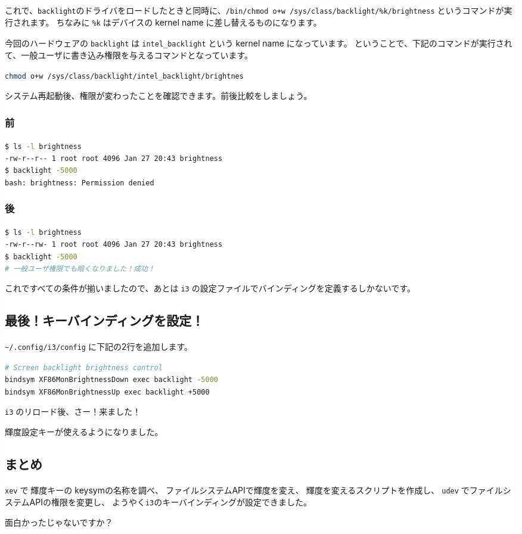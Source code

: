 これで、`backlight`のドライバをロードしたときと同時に、`/bin/chmod o+w /sys/class/backlight/%k/brightness` というコマンドが実行されます。
ちなみに `%k` はデバイスの kernel name に差し替えるものになります。

今回のハードウェアの `backlight` は `intel_backlight` という kernel name になっています。
ということで、下記のコマンドが実行されて、一般ユーザに書き込み権限を与えるコマンドとなっています。

```bash
chmod o+w /sys/class/backlight/intel_backlight/brightnes
```

システム再起動後、権限が変わったことを確認できます。前後比較をしましょう。

### 前

```bash
$ ls -l brightness
-rw-r--r-- 1 root root 4096 Jan 27 20:43 brightness
$ backlight -5000
bash: brightness: Permission denied
```

### 後

```bash
$ ls -l brightness
-rw-r--rw- 1 root root 4096 Jan 27 20:43 brightness
$ backlight -5000
# 一般ユーザ権限でも暗くなりました！成功！
```

これですべての条件が揃いましたので、あとは `i3` の設定ファイルでバインディングを定義するしかないです。

## 最後！キーバインディングを設定！

`~/.config/i3/config` に下記の2行を追加します。

```bash
# Screen backlight brightness control
bindsym XF86MonBrightnessDown exec backlight -5000
bindsym XF86MonBrightnessUp exec backlight +5000
```

`i3` のリロード後、さー！来ました！

輝度設定キーが使えるようになりました。

## まとめ

`xev` で 輝度キーの keysymの名称を調べ、
ファイルシステムAPIで輝度を変え、
輝度を変えるスクリプトを作成し、
`udev` でファイルシステムAPIの権限を変更し、
ようやく`i3`のキーバインディングが設定できました。

面白かったじゃないですか？

